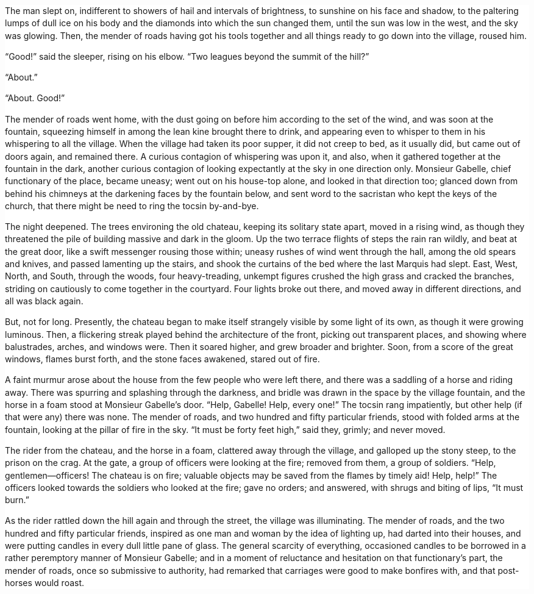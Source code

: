 The man slept on, indifferent to showers of hail and intervals of brightness, to sunshine on his face and shadow, to the paltering lumps of dull ice on his body and the diamonds into which the sun changed them, until the sun was low in the west, and the sky was glowing. Then, the mender of roads having got his tools together and all things ready to go down into the village, roused him.

“Good!” said the sleeper, rising on his elbow. “Two leagues beyond the summit of the hill?”

“About.”

“About. Good!”

The mender of roads went home, with the dust going on before him according to the set of the wind, and was soon at the fountain, squeezing himself in among the lean kine brought there to drink, and appearing even to whisper to them in his whispering to all the village. When the village had taken its poor supper, it did not creep to bed, as it usually did, but came out of doors again, and remained there. A curious contagion of whispering was upon it, and also, when it gathered together at the fountain in the dark, another curious contagion of looking expectantly at the sky in one direction only. Monsieur Gabelle, chief functionary of the place, became uneasy; went out on his house-top alone, and looked in that direction too; glanced down from behind his chimneys at the darkening faces by the fountain below, and sent word to the sacristan who kept the keys of the church, that there might be need to ring the tocsin by-and-bye.

The night deepened. The trees environing the old chateau, keeping its solitary state apart, moved in a rising wind, as though they threatened the pile of building massive and dark in the gloom. Up the two terrace flights of steps the rain ran wildly, and beat at the great door, like a swift messenger rousing those within; uneasy rushes of wind went through the hall, among the old spears and knives, and passed lamenting up the stairs, and shook the curtains of the bed where the last Marquis had slept. East, West, North, and South, through the woods, four heavy-treading, unkempt figures crushed the high grass and cracked the branches, striding on cautiously to come together in the courtyard. Four lights broke out there, and moved away in different directions, and all was black again.

But, not for long. Presently, the chateau began to make itself strangely visible by some light of its own, as though it were growing luminous. Then, a flickering streak played behind the architecture of the front, picking out transparent places, and showing where balustrades, arches, and windows were. Then it soared higher, and grew broader and brighter. Soon, from a score of the great windows, flames burst forth, and the stone faces awakened, stared out of fire.

A faint murmur arose about the house from the few people who were left there, and there was a saddling of a horse and riding away. There was spurring and splashing through the darkness, and bridle was drawn in the space by the village fountain, and the horse in a foam stood at Monsieur Gabelle’s door. “Help, Gabelle! Help, every one!” The tocsin rang impatiently, but other help (if that were any) there was none. The mender of roads, and two hundred and fifty particular friends, stood with folded arms at the fountain, looking at the pillar of fire in the sky. “It must be forty feet high,” said they, grimly; and never moved.

The rider from the chateau, and the horse in a foam, clattered away through the village, and galloped up the stony steep, to the prison on the crag. At the gate, a group of officers were looking at the fire; removed from them, a group of soldiers. “Help, gentlemen—officers! The chateau is on fire; valuable objects may be saved from the flames by timely aid! Help, help!” The officers looked towards the soldiers who looked at the fire; gave no orders; and answered, with shrugs and biting of lips, “It must burn.”

As the rider rattled down the hill again and through the street, the village was illuminating. The mender of roads, and the two hundred and fifty particular friends, inspired as one man and woman by the idea of lighting up, had darted into their houses, and were putting candles in every dull little pane of glass. The general scarcity of everything, occasioned candles to be borrowed in a rather peremptory manner of Monsieur Gabelle; and in a moment of reluctance and hesitation on that functionary’s part, the mender of roads, once so submissive to authority, had remarked that carriages were good to make bonfires with, and that post-horses would roast.
